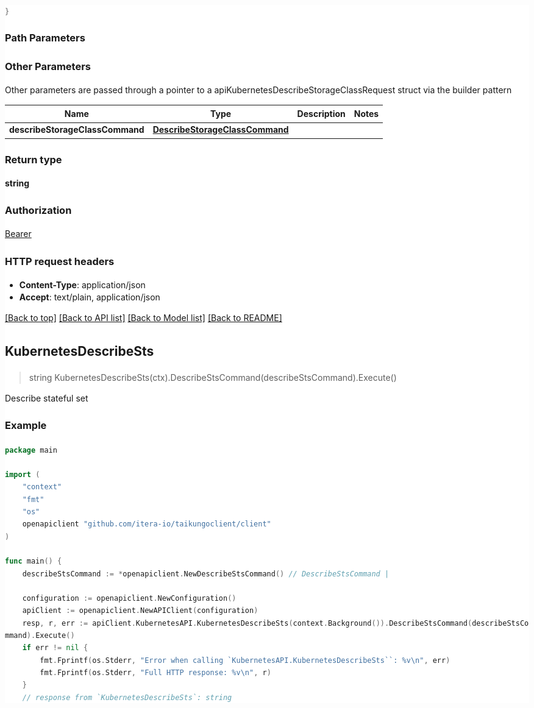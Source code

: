 ```go
}
```

### Path Parameters



### Other Parameters

Other parameters are passed through a pointer to a apiKubernetesDescribeStorageClassRequest struct via the builder pattern


Name | Type | Description  | Notes
------------- | ------------- | ------------- | -------------
 **describeStorageClassCommand** | [**DescribeStorageClassCommand**](DescribeStorageClassCommand.md) |  | 

### Return type

**string**

### Authorization

[Bearer](../README.md#Bearer)

### HTTP request headers

- **Content-Type**: application/json
- **Accept**: text/plain, application/json

[[Back to top]](#) [[Back to API list]](../README.md#documentation-for-api-endpoints)
[[Back to Model list]](../README.md#documentation-for-models)
[[Back to README]](../README.md)


## KubernetesDescribeSts

> string KubernetesDescribeSts(ctx).DescribeStsCommand(describeStsCommand).Execute()

Describe stateful set

### Example

```go
package main

import (
    "context"
    "fmt"
    "os"
    openapiclient "github.com/itera-io/taikungoclient/client"
)

func main() {
    describeStsCommand := *openapiclient.NewDescribeStsCommand() // DescribeStsCommand | 

    configuration := openapiclient.NewConfiguration()
    apiClient := openapiclient.NewAPIClient(configuration)
    resp, r, err := apiClient.KubernetesAPI.KubernetesDescribeSts(context.Background()).DescribeStsCommand(describeStsCommand).Execute()
    if err != nil {
        fmt.Fprintf(os.Stderr, "Error when calling `KubernetesAPI.KubernetesDescribeSts``: %v\n", err)
        fmt.Fprintf(os.Stderr, "Full HTTP response: %v\n", r)
    }
    // response from `KubernetesDescribeSts`: string
```